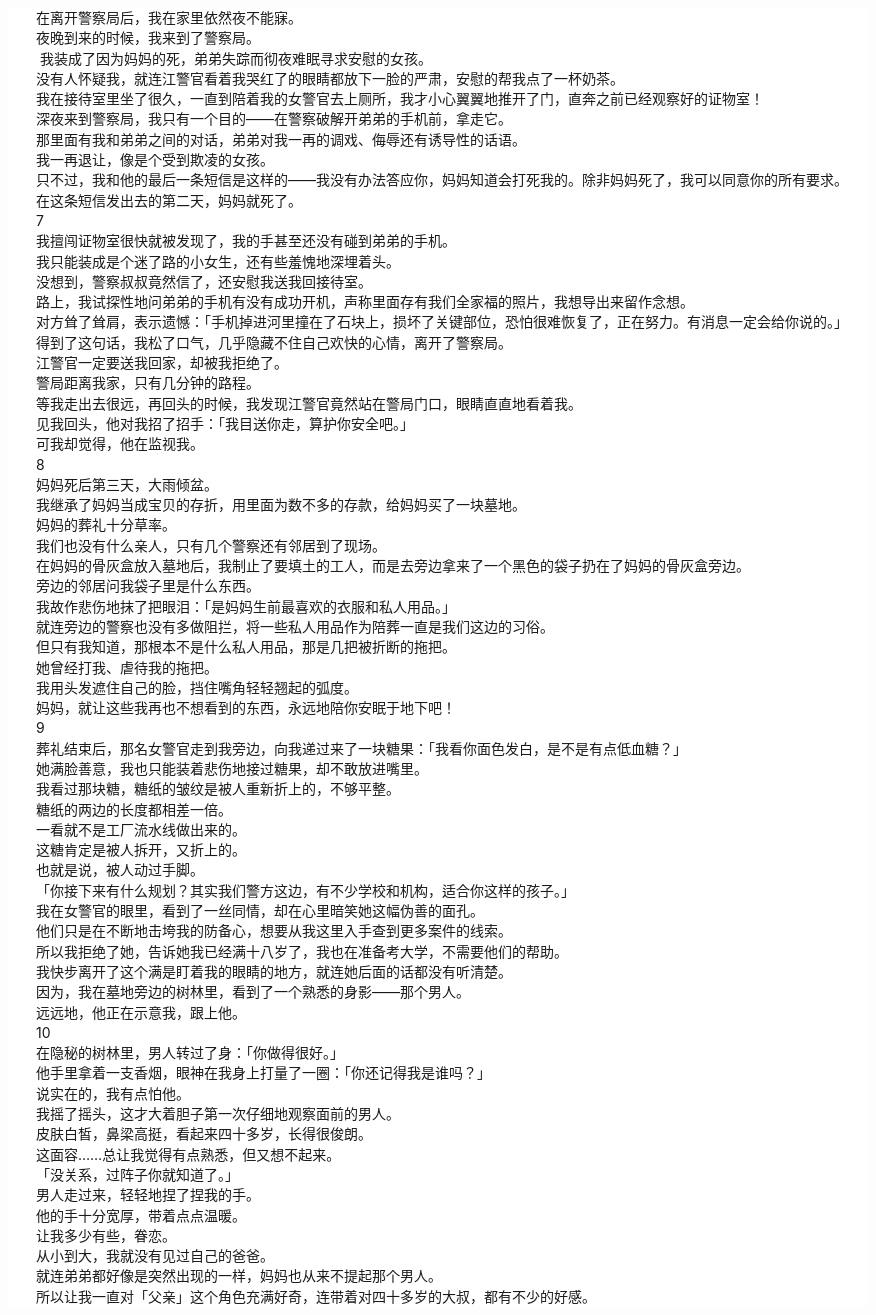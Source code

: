 &emsp;&emsp;在离开警察局后，我在家里依然夜不能寐。  
&emsp;&emsp;夜晚到来的时候，我来到了警察局。  
&emsp;&emsp; 我装成了因为妈妈的死，弟弟失踪而彻夜难眠寻求安慰的女孩。  
&emsp;&emsp;没有人怀疑我，就连江警官看着我哭红了的眼睛都放下一脸的严肃，安慰的帮我点了一杯奶茶。  
&emsp;&emsp;我在接待室里坐了很久，一直到陪着我的女警官去上厕所，我才小心翼翼地推开了门，直奔之前已经观察好的证物室！  
&emsp;&emsp;深夜来到警察局，我只有一个目的——在警察破解开弟弟的手机前，拿走它。  
&emsp;&emsp;那里面有我和弟弟之间的对话，弟弟对我一再的调戏、侮辱还有诱导性的话语。  
&emsp;&emsp;我一再退让，像是个受到欺凌的女孩。  
&emsp;&emsp;只不过，我和他的最后一条短信是这样的——我没有办法答应你，妈妈知道会打死我的。除非妈妈死了，我可以同意你的所有要求。  
&emsp;&emsp;在这条短信发出去的第二天，妈妈就死了。  
&emsp;&emsp;7  
&emsp;&emsp;我擅闯证物室很快就被发现了，我的手甚至还没有碰到弟弟的手机。  
&emsp;&emsp;我只能装成是个迷了路的小女生，还有些羞愧地深埋着头。  
&emsp;&emsp;没想到，警察叔叔竟然信了，还安慰我送我回接待室。  
&emsp;&emsp;路上，我试探性地问弟弟的手机有没有成功开机，声称里面存有我们全家福的照片，我想导出来留作念想。  
&emsp;&emsp;对方耸了耸肩，表示遗憾：「手机掉进河里撞在了石块上，损坏了关键部位，恐怕很难恢复了，正在努力。有消息一定会给你说的。」  
&emsp;&emsp;得到了这句话，我松了口气，几乎隐藏不住自己欢快的心情，离开了警察局。  
&emsp;&emsp;江警官一定要送我回家，却被我拒绝了。  
&emsp;&emsp;警局距离我家，只有几分钟的路程。  
&emsp;&emsp;等我走出去很远，再回头的时候，我发现江警官竟然站在警局门口，眼睛直直地看着我。  
&emsp;&emsp;见我回头，他对我招了招手：「我目送你走，算护你安全吧。」  
&emsp;&emsp;可我却觉得，他在监视我。  
&emsp;&emsp;8  
&emsp;&emsp;妈妈死后第三天，大雨倾盆。  
&emsp;&emsp;我继承了妈妈当成宝贝的存折，用里面为数不多的存款，给妈妈买了一块墓地。  
&emsp;&emsp;妈妈的葬礼十分草率。  
&emsp;&emsp;我们也没有什么亲人，只有几个警察还有邻居到了现场。  
&emsp;&emsp;在妈妈的骨灰盒放入墓地后，我制止了要填土的工人，而是去旁边拿来了一个黑色的袋子扔在了妈妈的骨灰盒旁边。  
&emsp;&emsp;旁边的邻居问我袋子里是什么东西。  
&emsp;&emsp;我故作悲伤地抹了把眼泪：「是妈妈生前最喜欢的衣服和私人用品。」  
&emsp;&emsp;就连旁边的警察也没有多做阻拦，将一些私人用品作为陪葬一直是我们这边的习俗。  
&emsp;&emsp;但只有我知道，那根本不是什么私人用品，那是几把被折断的拖把。  
&emsp;&emsp;她曾经打我、虐待我的拖把。  
&emsp;&emsp;我用头发遮住自己的脸，挡住嘴角轻轻翘起的弧度。  
&emsp;&emsp;妈妈，就让这些我再也不想看到的东西，永远地陪你安眠于地下吧！  
&emsp;&emsp;9  
&emsp;&emsp;葬礼结束后，那名女警官走到我旁边，向我递过来了一块糖果：「我看你面色发白，是不是有点低血糖？」  
&emsp;&emsp;她满脸善意，我也只能装着悲伤地接过糖果，却不敢放进嘴里。  
&emsp;&emsp;我看过那块糖，糖纸的皱纹是被人重新折上的，不够平整。  
&emsp;&emsp;糖纸的两边的长度都相差一倍。  
&emsp;&emsp;一看就不是工厂流水线做出来的。  
&emsp;&emsp;这糖肯定是被人拆开，又折上的。  
&emsp;&emsp;也就是说，被人动过手脚。  
&emsp;&emsp;「你接下来有什么规划？其实我们警方这边，有不少学校和机构，适合你这样的孩子。」  
&emsp;&emsp;我在女警官的眼里，看到了一丝同情，却在心里暗笑她这幅伪善的面孔。  
&emsp;&emsp;他们只是在不断地击垮我的防备心，想要从我这里入手查到更多案件的线索。  
&emsp;&emsp;所以我拒绝了她，告诉她我已经满十八岁了，我也在准备考大学，不需要他们的帮助。  
&emsp;&emsp;我快步离开了这个满是盯着我的眼睛的地方，就连她后面的话都没有听清楚。  
&emsp;&emsp;因为，我在墓地旁边的树林里，看到了一个熟悉的身影——那个男人。  
&emsp;&emsp;远远地，他正在示意我，跟上他。  
&emsp;&emsp;10  
&emsp;&emsp;在隐秘的树林里，男人转过了身：「你做得很好。」  
&emsp;&emsp;他手里拿着一支香烟，眼神在我身上打量了一圈：「你还记得我是谁吗？」  
&emsp;&emsp;说实在的，我有点怕他。  
&emsp;&emsp;我摇了摇头，这才大着胆子第一次仔细地观察面前的男人。  
&emsp;&emsp;皮肤白皙，鼻梁高挺，看起来四十多岁，长得很俊朗。  
&emsp;&emsp;这面容……总让我觉得有点熟悉，但又想不起来。  
&emsp;&emsp;「没关系，过阵子你就知道了。」  
&emsp;&emsp;男人走过来，轻轻地捏了捏我的手。  
&emsp;&emsp;他的手十分宽厚，带着点点温暖。  
&emsp;&emsp;让我多少有些，眷恋。  
&emsp;&emsp;从小到大，我就没有见过自己的爸爸。  
&emsp;&emsp;就连弟弟都好像是突然出现的一样，妈妈也从来不提起那个男人。  
&emsp;&emsp;所以让我一直对「父亲」这个角色充满好奇，连带着对四十多岁的大叔，都有不少的好感。  